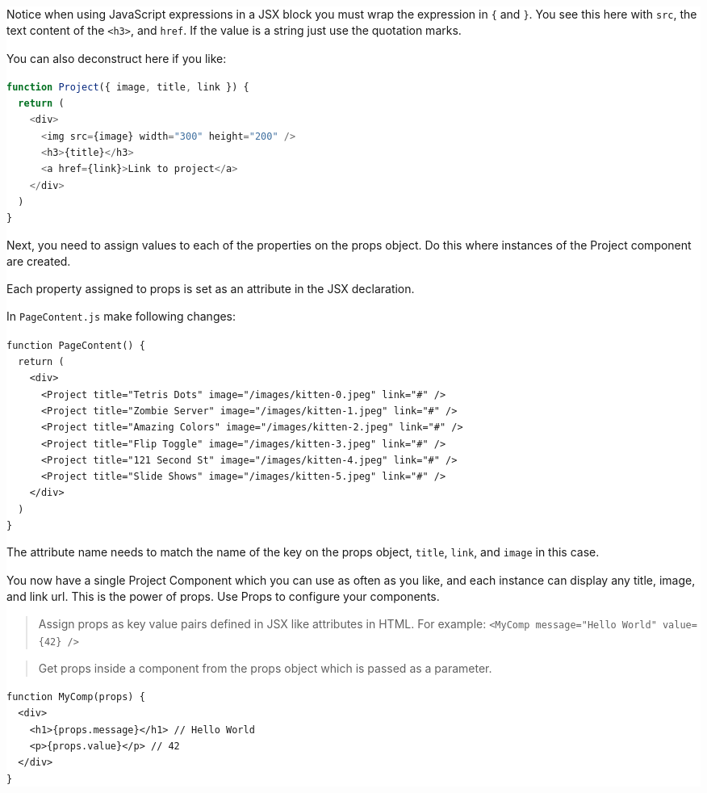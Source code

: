 Notice when using JavaScript expressions in a JSX block you must wrap the expression in `{` and `}`. You see this here with `src`, the text content of the `<h3>`, and `href`. If the value is a string just use the quotation marks. 

You can also deconstruct here if you like: 

```js
function Project({ image, title, link }) {
  return (
    <div>
      <img src={image} width="300" height="200" />
      <h3>{title}</h3>
      <a href={link}>Link to project</a>
    </div>
  ) 
}
```

Next, you need to assign values to each of the properties on the props object. Do this where instances of the Project component are created. 

Each property assigned to props is set as an attribute in the JSX declaration. 

In `PageContent.js` make following changes: 

```JS
function PageContent() {
  return (
    <div>
      <Project title="Tetris Dots" image="/images/kitten-0.jpeg" link="#" />
      <Project title="Zombie Server" image="/images/kitten-1.jpeg" link="#" />
      <Project title="Amazing Colors" image="/images/kitten-2.jpeg" link="#" />
      <Project title="Flip Toggle" image="/images/kitten-3.jpeg" link="#" />
      <Project title="121 Second St" image="/images/kitten-4.jpeg" link="#" />
      <Project title="Slide Shows" image="/images/kitten-5.jpeg" link="#" />
    </div>
  )
}
```

The attribute name needs to match the name of the key on the props object, `title`, `link`, and `image` in this case.  

You now have a single Project Component which you can use as often as you like, and each instance can display any title, image, and link url. This is the power of props. Use Props to configure your components. 

> Assign props as key value pairs defined in JSX like attributes in HTML. For example: `<MyComp message="Hello World" value={42} />`

> Get props inside a component from the props object which is passed as a parameter. 

```JS
function MyComp(props) {
  <div>
    <h1>{props.message}</h1> // Hello World
    <p>{props.value}</p> // 42
  </div>
}
```
